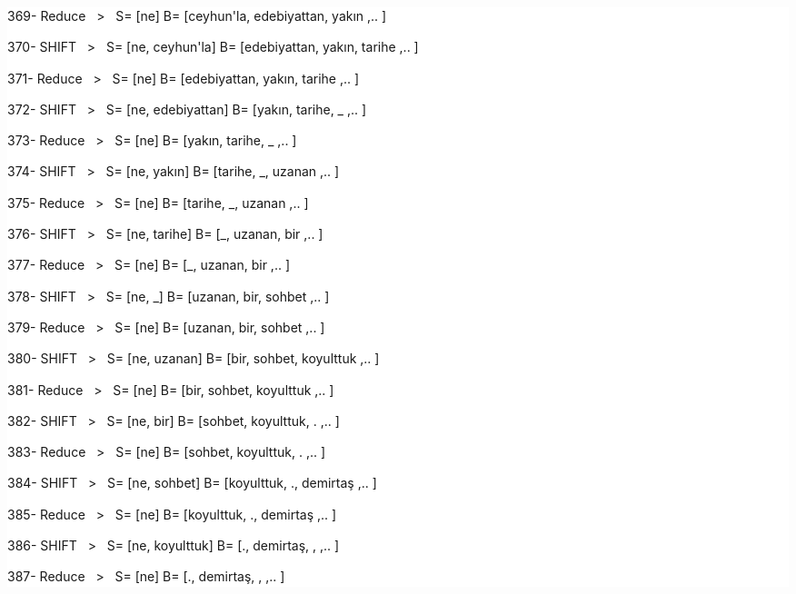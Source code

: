

369- Reduce&nbsp;&nbsp;&nbsp;>&nbsp;&nbsp;&nbsp;S= [ne]   B= [ceyhun'la, edebiyattan, yakın ,.. ]



370- SHIFT&nbsp;&nbsp;&nbsp;>&nbsp;&nbsp;&nbsp;S= [ne, ceyhun'la]   B= [edebiyattan, yakın, tarihe ,.. ]



371- Reduce&nbsp;&nbsp;&nbsp;>&nbsp;&nbsp;&nbsp;S= [ne]   B= [edebiyattan, yakın, tarihe ,.. ]



372- SHIFT&nbsp;&nbsp;&nbsp;>&nbsp;&nbsp;&nbsp;S= [ne, edebiyattan]   B= [yakın, tarihe, _ ,.. ]



373- Reduce&nbsp;&nbsp;&nbsp;>&nbsp;&nbsp;&nbsp;S= [ne]   B= [yakın, tarihe, _ ,.. ]



374- SHIFT&nbsp;&nbsp;&nbsp;>&nbsp;&nbsp;&nbsp;S= [ne, yakın]   B= [tarihe, _, uzanan ,.. ]



375- Reduce&nbsp;&nbsp;&nbsp;>&nbsp;&nbsp;&nbsp;S= [ne]   B= [tarihe, _, uzanan ,.. ]



376- SHIFT&nbsp;&nbsp;&nbsp;>&nbsp;&nbsp;&nbsp;S= [ne, tarihe]   B= [_, uzanan, bir ,.. ]



377- Reduce&nbsp;&nbsp;&nbsp;>&nbsp;&nbsp;&nbsp;S= [ne]   B= [_, uzanan, bir ,.. ]



378- SHIFT&nbsp;&nbsp;&nbsp;>&nbsp;&nbsp;&nbsp;S= [ne, _]   B= [uzanan, bir, sohbet ,.. ]



379- Reduce&nbsp;&nbsp;&nbsp;>&nbsp;&nbsp;&nbsp;S= [ne]   B= [uzanan, bir, sohbet ,.. ]



380- SHIFT&nbsp;&nbsp;&nbsp;>&nbsp;&nbsp;&nbsp;S= [ne, uzanan]   B= [bir, sohbet, koyulttuk ,.. ]



381- Reduce&nbsp;&nbsp;&nbsp;>&nbsp;&nbsp;&nbsp;S= [ne]   B= [bir, sohbet, koyulttuk ,.. ]



382- SHIFT&nbsp;&nbsp;&nbsp;>&nbsp;&nbsp;&nbsp;S= [ne, bir]   B= [sohbet, koyulttuk, . ,.. ]



383- Reduce&nbsp;&nbsp;&nbsp;>&nbsp;&nbsp;&nbsp;S= [ne]   B= [sohbet, koyulttuk, . ,.. ]



384- SHIFT&nbsp;&nbsp;&nbsp;>&nbsp;&nbsp;&nbsp;S= [ne, sohbet]   B= [koyulttuk, ., demirtaş ,.. ]



385- Reduce&nbsp;&nbsp;&nbsp;>&nbsp;&nbsp;&nbsp;S= [ne]   B= [koyulttuk, ., demirtaş ,.. ]



386- SHIFT&nbsp;&nbsp;&nbsp;>&nbsp;&nbsp;&nbsp;S= [ne, koyulttuk]   B= [., demirtaş, , ,.. ]



387- Reduce&nbsp;&nbsp;&nbsp;>&nbsp;&nbsp;&nbsp;S= [ne]   B= [., demirtaş, , ,.. ]
